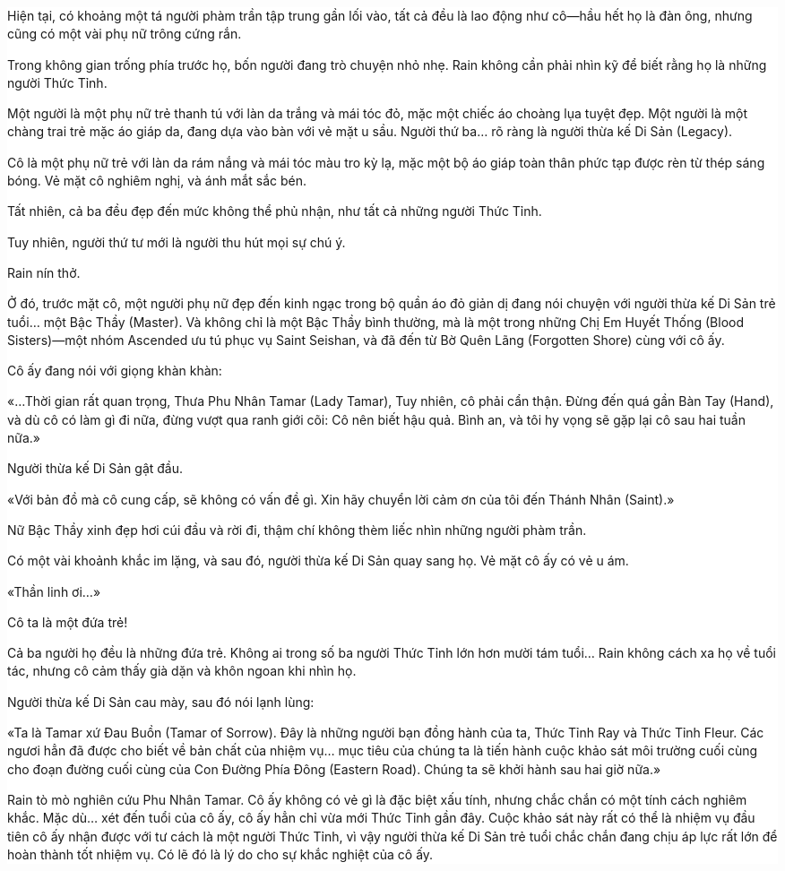 Hiện tại, có khoảng một tá người phàm trần tập trung gần lối vào, tất cả đều là lao động như cô—hầu hết họ là đàn ông, nhưng cũng có một vài phụ nữ trông cứng rắn.

Trong không gian trống phía trước họ, bốn người đang trò chuyện nhỏ nhẹ. Rain không cần phải nhìn kỹ để biết rằng họ là những người Thức Tỉnh.

Một người là một phụ nữ trẻ thanh tú với làn da trắng và mái tóc đỏ, mặc một chiếc áo choàng lụa tuyệt đẹp. Một người là một chàng trai trẻ mặc áo giáp da, đang dựa vào bàn với vẻ mặt u sầu. Người thứ ba… rõ ràng là người thừa kế Di Sản (Legacy).

Cô là một phụ nữ trẻ với làn da rám nắng và mái tóc màu tro kỳ lạ, mặc một bộ áo giáp toàn thân phức tạp được rèn từ thép sáng bóng. Vẻ mặt cô nghiêm nghị, và ánh mắt sắc bén.

Tất nhiên, cả ba đều đẹp đến mức không thể phủ nhận, như tất cả những người Thức Tỉnh.

Tuy nhiên, người thứ tư mới là người thu hút mọi sự chú ý.

Rain nín thở.

Ở đó, trước mặt cô, một người phụ nữ đẹp đến kinh ngạc trong bộ quần áo đỏ giản dị đang nói chuyện với người thừa kế Di Sản trẻ tuổi… một Bậc Thầy (Master). Và không chỉ là một Bậc Thầy bình thường, mà là một trong những Chị Em Huyết Thống (Blood Sisters)—một nhóm Ascended ưu tú phục vụ Saint Seishan, và đã đến từ Bờ Quên Lãng (Forgotten Shore) cùng với cô ấy.

Cô ấy đang nói với giọng khàn khàn:

«…Thời gian rất quan trọng, Thưa Phu Nhân Tamar (Lady Tamar), Tuy nhiên, cô phải cẩn thận. Đừng đến quá gần Bàn Tay (Hand), và dù cô có làm gì đi nữa, đừng vượt qua ranh giới cõi: Cô nên biết hậu quả. Bình an, và tôi hy vọng sẽ gặp lại cô sau hai tuần nữa.»

Người thừa kế Di Sản gật đầu.

«Với bản đồ mà cô cung cấp, sẽ không có vấn đề gì. Xin hãy chuyển lời cảm ơn của tôi đến Thánh Nhân (Saint).»

Nữ Bậc Thầy xinh đẹp hơi cúi đầu và rời đi, thậm chí không thèm liếc nhìn những người phàm trần.

Có một vài khoảnh khắc im lặng, và sau đó, người thừa kế Di Sản quay sang họ. Vẻ mặt cô ấy có vẻ u ám.

«Thần linh ơi…»

Cô ta là một đứa trẻ!

Cả ba người họ đều là những đứa trẻ. Không ai trong số ba người Thức Tỉnh lớn hơn mười tám tuổi… Rain không cách xa họ về tuổi tác, nhưng cô cảm thấy già dặn và khôn ngoan khi nhìn họ.

Người thừa kế Di Sản cau mày, sau đó nói lạnh lùng:

«Ta là Tamar xứ Đau Buồn (Tamar of Sorrow). Đây là những người bạn đồng hành của ta, Thức Tỉnh Ray và Thức Tỉnh Fleur. Các ngươi hẳn đã được cho biết về bản chất của nhiệm vụ… mục tiêu của chúng ta là tiến hành cuộc khảo sát môi trường cuối cùng cho đoạn đường cuối cùng của Con Đường Phía Đông (Eastern Road). Chúng ta sẽ khởi hành sau hai giờ nữa.»

Rain tò mò nghiên cứu Phu Nhân Tamar. Cô ấy không có vẻ gì là đặc biệt xấu tính, nhưng chắc chắn có một tính cách nghiêm khắc. Mặc dù… xét đến tuổi của cô ấy, cô ấy hẳn chỉ vừa mới Thức Tỉnh gần đây. Cuộc khảo sát này rất có thể là nhiệm vụ đầu tiên cô ấy nhận được với tư cách là một người Thức Tỉnh, vì vậy người thừa kế Di Sản trẻ tuổi chắc chắn đang chịu áp lực rất lớn để hoàn thành tốt nhiệm vụ. Có lẽ đó là lý do cho sự khắc nghiệt của cô ấy.

